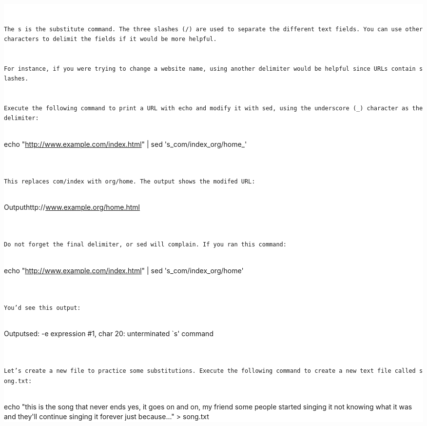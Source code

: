 ```


The s is the substitute command. The three slashes (/) are used to separate the different text fields. You can use other characters to delimit the fields if it would be more helpful.


For instance, if you were trying to change a website name, using another delimiter would be helpful since URLs contain slashes.


Execute the following command to print a URL with echo and modify it with sed, using the underscore (_) character as the delimiter:


```
echo "http://www.example.com/index.html" | sed 's_com/index_org/home_'


```


This replaces com/index with org/home. The output shows the modifed URL:


```
Outputhttp://www.example.org/home.html

```


Do not forget the final delimiter, or sed will complain. If you ran this command:


```
echo "http://www.example.com/index.html" | sed 's_com/index_org/home'


```


You’d see this output:


```
Outputsed: -e expression #1, char 20: unterminated `s' command

```


Let’s create a new file to practice some substitutions. Execute the following command to create a new text file called song.txt:


```
echo "this is the song that never ends
yes, it goes on and on, my friend
some people started singing it
not knowing what it was
and they'll continue singing it forever
just because..." > song.txt
